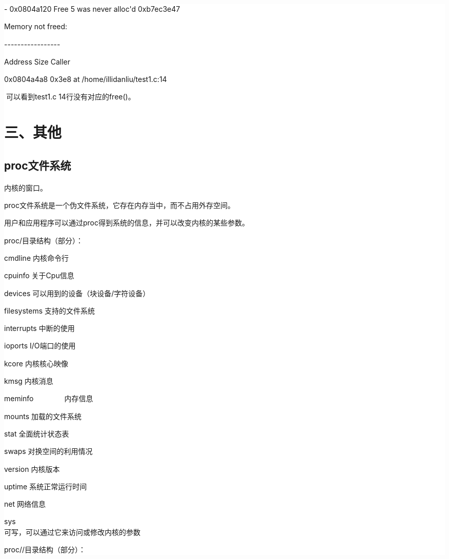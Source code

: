 \- 0x0804a120 Free 5 was never alloc'd 0xb7ec3e47

Memory not freed:

\-----------------

  Address   Size   Caller

0x0804a4a8  0x3e8 
at /home/illidanliu/test1.c:14

​    可以看到test1.c 14行没有对应的free()。

 

# 三、其他

## proc文件系统

内核的窗口。

proc文件系统是一个伪文件系统，它存在内存当中，而不占用外存空间。

用户和应用程序可以通过proc得到系统的信息，并可以改变内核的某些参数。

proc/目录结构（部分）：

cmdline         内核命令行

cpuinfo         关于Cpu信息

devices         可以用到的设备（块设备/字符设备）

filesystems      支持的文件系统

interrupts        中断的使用

ioports         I/O端口的使用

kcore          内核核心映像

kmsg          内核消息

meminfo　　　　 内存信息

mounts         加载的文件系统

stat            全面统计状态表

swaps          对换空间的利用情况

version         内核版本

uptime         系统正常运行时间

net            网络信息

sys           
可写，可以通过它来访问或修改内核的参数

 

proc/<pid>/目录结构（部分）：
